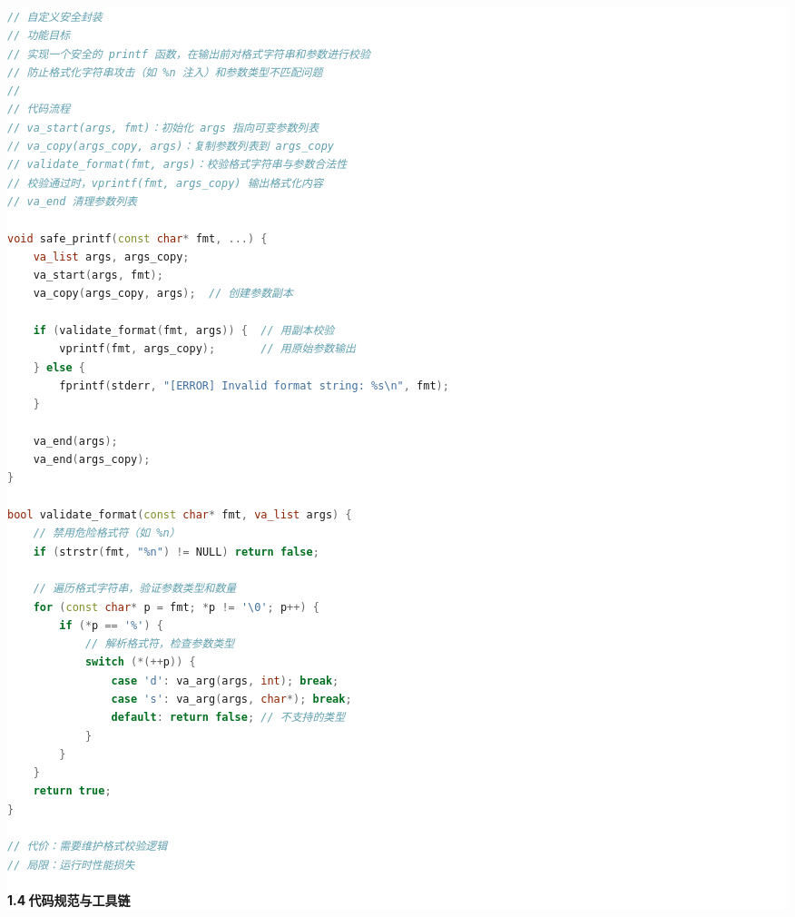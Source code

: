 ```cpp
// 自定义安全封装
// 功能目标
// 实现一个安全的 printf 函数，在输出前对格式字符串和参数进行校验
// 防止格式化字符串攻击（如 %n 注入）和参数类型不匹配问题
//
// 代码流程
// va_start(args, fmt)：初始化 args 指向可变参数列表
// va_copy(args_copy, args)：复制参数列表到 args_copy
// validate_format(fmt, args)：校验格式字符串与参数合法性
// 校验通过时，vprintf(fmt, args_copy) 输出格式化内容
// va_end 清理参数列表

void safe_printf(const char* fmt, ...) {
    va_list args, args_copy;
    va_start(args, fmt);
    va_copy(args_copy, args);  // 创建参数副本

    if (validate_format(fmt, args)) {  // 用副本校验
        vprintf(fmt, args_copy);       // 用原始参数输出
    } else {
        fprintf(stderr, "[ERROR] Invalid format string: %s\n", fmt);
    }

    va_end(args);
    va_end(args_copy);
}

bool validate_format(const char* fmt, va_list args) {
    // 禁用危险格式符（如 %n）
    if (strstr(fmt, "%n") != NULL) return false;

    // 遍历格式字符串，验证参数类型和数量
    for (const char* p = fmt; *p != '\0'; p++) {
        if (*p == '%') {
            // 解析格式符，检查参数类型
            switch (*(++p)) {
                case 'd': va_arg(args, int); break;
                case 's': va_arg(args, char*); break;
                default: return false; // 不支持的类型
            }
        }
    }
    return true;
}

// 代价：需要维护格式校验逻辑
// 局限：运行时性能损失
```

#### 1.4 代码规范与工具链
